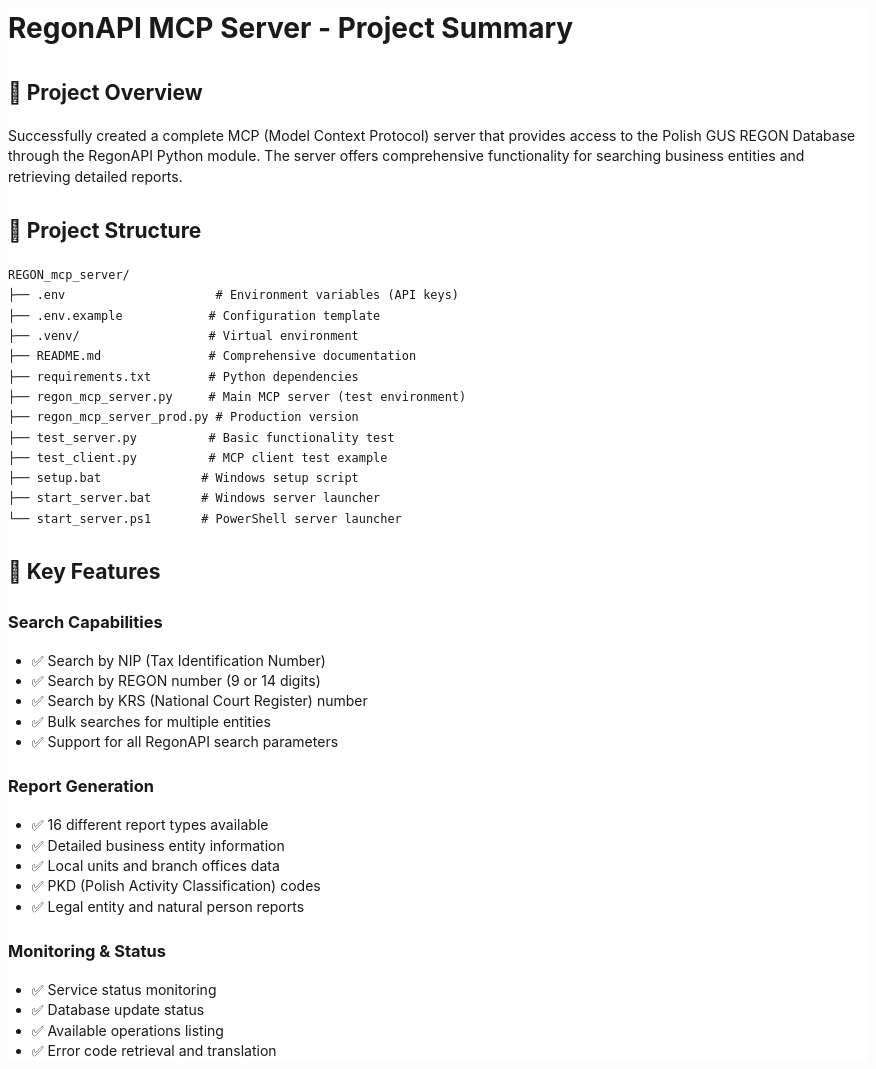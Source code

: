 # RegonAPI MCP Server - Project Summary

## 🎯 Project Overview

Successfully created a complete MCP (Model Context Protocol) server that provides access to the Polish GUS REGON Database through the RegonAPI Python module. The server offers comprehensive functionality for searching business entities and retrieving detailed reports.

## 📁 Project Structure

```
REGON_mcp_server/
├── .env                     # Environment variables (API keys)
├── .env.example            # Configuration template
├── .venv/                  # Virtual environment
├── README.md               # Comprehensive documentation
├── requirements.txt        # Python dependencies
├── regon_mcp_server.py     # Main MCP server (test environment)
├── regon_mcp_server_prod.py # Production version
├── test_server.py          # Basic functionality test
├── test_client.py          # MCP client test example
├── setup.bat              # Windows setup script
├── start_server.bat       # Windows server launcher
└── start_server.ps1       # PowerShell server launcher
```

## 🚀 Key Features

### Search Capabilities
- ✅ Search by NIP (Tax Identification Number)
- ✅ Search by REGON number (9 or 14 digits)
- ✅ Search by KRS (National Court Register) number
- ✅ Bulk searches for multiple entities
- ✅ Support for all RegonAPI search parameters

### Report Generation
- ✅ 16 different report types available
- ✅ Detailed business entity information
- ✅ Local units and branch offices data
- ✅ PKD (Polish Activity Classification) codes
- ✅ Legal entity and natural person reports

### Monitoring & Status
- ✅ Service status monitoring
- ✅ Database update status
- ✅ Available operations listing
- ✅ Error code retrieval and translation
